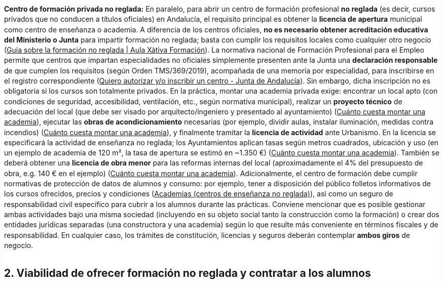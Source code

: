 **Centro de formación privada no reglada:** En paralelo, para abrir un centro de formación profesional **no reglada** (es decir, cursos privados que no conducen a títulos oficiales) en Andalucía, el requisito principal es obtener la **licencia de apertura** municipal como centro de enseñanza o academia. A diferencia de los centros oficiales, **no es necesario obtener acreditación educativa del Ministerio o Junta** para impartir formación no reglada; basta con cumplir los requisitos locales como cualquier otro negocio ([Guia sobre la formación no reglada | Aula Xàtiva Formación](https://aulaxativa.com/guia-sobre-la-formacion-no-reglada/#:~:text=Para%20poder%20impartir%20formaci%C3%B3n%20no,licencia%20de%20apertura)). La normativa nacional de Formación Profesional para el Empleo permite que centros que impartan especialidades no oficiales simplemente presenten ante la Junta una **declaración responsable** de que cumplen los requisitos (según Orden TMS/369/2019), acompañada de una memoria por especialidad, para inscribirse en el registro correspondiente ([Quiero autorizar y/o inscribir un centro - Junta de Andalucía](https://www.juntadeandalucia.es/organismos/empleoempresaytrabajoautonomo/areas/formacion-empleo/empresa-entidad-fpe/paginas/acreditar-centro-fpe.html#:~:text=Inscripci%C3%B3n%20de%20Centros%20y%20Entidades,de%20Formaci%C3%B3n)). Sin embargo, dicha inscripción no es obligatoria si los cursos son totalmente privados. En la práctica, montar una academia privada exige: encontrar un local apto (con condiciones de seguridad, accesibilidad, ventilación, etc., según normativa municipal), realizar un **proyecto técnico** de adecuación del local (que debe ser visado por arquitecto/ingeniero y presentado al ayuntamiento) ([Cuánto cuesta montar una academia](https://licencia-apertura-actividad.info/cuanto-cuesta-montar-academia/#:~:text=Proyecto%20t%C3%A9cnico%20de%20obra%20y,apertura)), ejecutar las **obras de acondicionamiento** necesarias (por ejemplo, dividir aulas, instalar iluminación, medidas contra incendios) ([Cuánto cuesta montar una academia](https://licencia-apertura-actividad.info/cuanto-cuesta-montar-academia/#:~:text=Obras%20de%20acondicionamiento)), y finalmente tramitar la **licencia de actividad** ante Urbanismo. En la licencia se especificará la actividad de enseñanza no reglada; los Ayuntamientos aplican tasas según metros cuadrados, ubicación y uso (en un ejemplo de academia de 120 m², la tasa de apertura se estimó en ~1.350 €) ([Cuánto cuesta montar una academia](https://licencia-apertura-actividad.info/cuanto-cuesta-montar-academia/#:~:text=Tendr%C3%A1s%20que%20pedir%20ante%20los,350)). También se deberá obtener una **licencia de obra menor** para las reformas internas del local (aproximadamente el 4% del presupuesto de obra, e.g. 140 € en el ejemplo) ([Cuánto cuesta montar una academia](https://licencia-apertura-actividad.info/cuanto-cuesta-montar-academia/#:~:text=Licencia%20de%20obra)). Adicionalmente, el centro de formación debe cumplir normativas de protección de datos de alumnos y consumo: por ejemplo, tener a disposición del público folletos informativos de los cursos ofrecidos, precios y condiciones ([Academias (centros de enseñanza no reglada)](https://www.aytojaen.es/portal/p_20_contenedor1.jsp?seccion=s_fdes_d1_v1.jsp&contenido=2451&tipo=6&nivel=1400&layout=p_20_contenedor1.jsp&codResi=1&language=es&codMenu=206&codMenuPN=4&codMenuSN=100&codMenuTN=197#:~:text=Academias%20,oferta%20de%20los%20mismos)), así como un seguro de responsabilidad civil específico para cubrir a los alumnos durante las prácticas. Conviene mencionar que es posible gestionar ambas actividades bajo una misma sociedad (incluyendo en su objeto social tanto la construcción como la formación) o crear dos entidades jurídicas separadas (una constructora y una academia) según lo que resulte más conveniente en términos fiscales y de responsabilidad. En cualquier caso, los trámites de constitución, licencias y seguros deberán contemplar **ambos giros** de negocio.

## 2. Viabilidad de ofrecer formación no reglada y contratar a los alumnos
